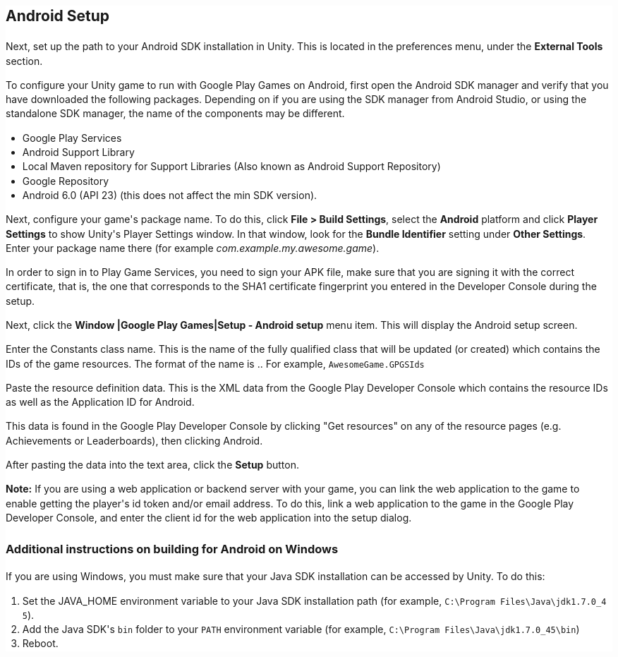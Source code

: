 ## Android Setup

Next, set up the path to your Android SDK installation in Unity. This is located in the
preferences menu, under the **External Tools** section.

To configure your Unity game to run with Google Play Games on Android, first
open the Android SDK manager and verify that you have downloaded the following
packages.  Depending on if you are using the SDK manager from Android Studio,
or using the standalone SDK manager, the name of the components may be different.
- Google Play Services
- Android Support Library
- Local Maven repository for Support Libraries (Also known as Android Support Repository)
- Google Repository
- Android 6.0 (API 23) (this does not affect the min SDK version).

Next, configure your game's package name. To do this, click **File > Build Settings**,
select the **Android** platform and click **Player Settings** to show Unity's
Player Settings window. In that window, look for the **Bundle Identifier** setting
under **Other Settings**. Enter your package name there (for example
_com.example.my.awesome.game_).

In order to sign in to Play Game Services, you need to sign your APK file,
make sure that you are signing it with the
correct certificate, that is, the one that corresponds to the SHA1 certificate
fingerprint you entered in the Developer Console during the setup.

Next, click the **Window |Google Play Games|Setup - Android setup** menu item.
This will display the Android setup screen.

Enter the Constants class name.  This is the name of the fully qualified class
that will be updated (or created) which contains the IDs of the game resources.
The format of the name is <namespace>.<classname>.  For example, `AwesomeGame.GPGSIds`

Paste the resource definition data.  This is the XML data from the Google Play Developer Console
which contains the resource IDs as well as the Application ID for Android.

This data is found in the Google Play Developer Console by clicking "Get resources" on any of the
resource pages (e.g. Achievements or Leaderboards), then clicking Android.

After pasting the data into the text area, click the **Setup** button.

**Note:**  If you are using a web application or backend server with your game,
you can link the web application to the game to enable getting the player's
id token and/or email address.  To do this, link a web application to the
game in the Google Play Developer Console, and enter the client id for
the web application into the setup dialog.

### Additional instructions on building for Android on Windows

If you are using Windows, you must make sure that your Java SDK installation
can be accessed by Unity. To do this:

1. Set the JAVA_HOME environment variable to your Java SDK installation path
(for example, `C:\Program Files\Java\jdk1.7.0_45`).
2. Add the Java SDK's `bin` folder to your `PATH` environment variable
(for example, `C:\Program Files\Java\jdk1.7.0_45\bin`)
3. Reboot.
